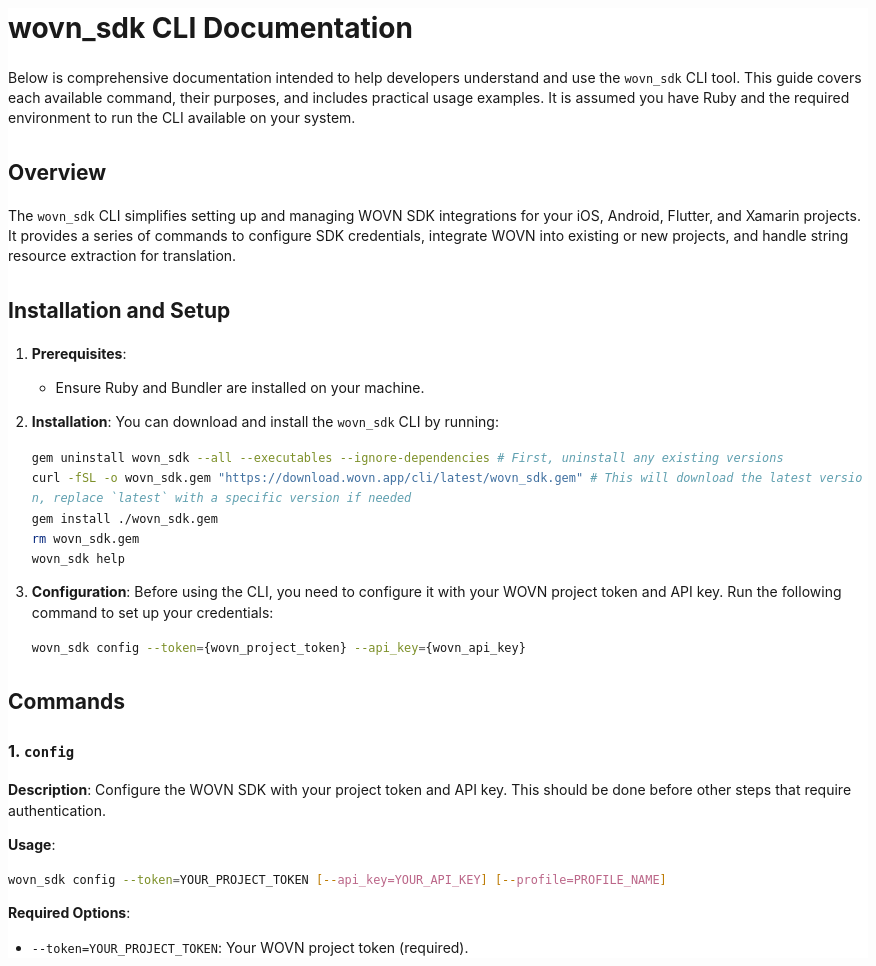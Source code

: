 # wovn_sdk CLI Documentation

Below is comprehensive documentation intended to help developers understand and use the `wovn_sdk` CLI tool. This guide covers each available command, their purposes, and includes practical usage examples. It is assumed you have Ruby and the required environment to run the CLI available on your system.

## Overview

The `wovn_sdk` CLI simplifies setting up and managing WOVN SDK integrations for your iOS, Android, Flutter, and Xamarin projects. It provides a series of commands to configure SDK credentials, integrate WOVN into existing or new projects, and handle string resource extraction for translation.

## Installation and Setup

1. **Prerequisites**:
   - Ensure Ruby and Bundler are installed on your machine.

2. **Installation**: You can download and install the `wovn_sdk` CLI by running:

    ```bash
    gem uninstall wovn_sdk --all --executables --ignore-dependencies # First, uninstall any existing versions
    curl -fSL -o wovn_sdk.gem "https://download.wovn.app/cli/latest/wovn_sdk.gem" # This will download the latest version, replace `latest` with a specific version if needed
    gem install ./wovn_sdk.gem
    rm wovn_sdk.gem
    wovn_sdk help
    ```

3. **Configuration**: Before using the CLI, you need to configure it with your WOVN project token and API key. Run the following command to set up your credentials:

    ```bash
    wovn_sdk config --token={wovn_project_token} --api_key={wovn_api_key}
    ```

## Commands

### 1. `config`

**Description**: Configure the WOVN SDK with your project token and API key. This should be done before other steps that require authentication.

**Usage**:

```bash
wovn_sdk config --token=YOUR_PROJECT_TOKEN [--api_key=YOUR_API_KEY] [--profile=PROFILE_NAME]
```

**Required Options**:

- `--token=YOUR_PROJECT_TOKEN`: Your WOVN project token (required).
